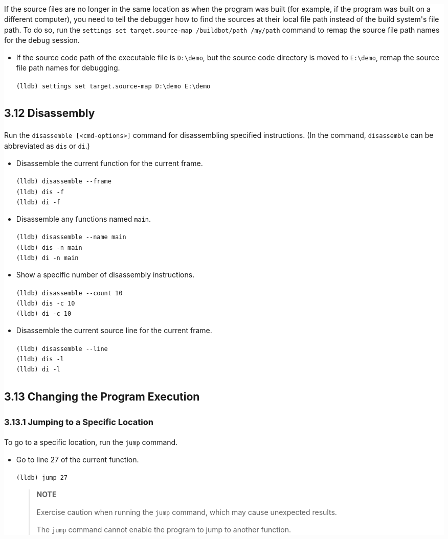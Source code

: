 
If the source files are no longer in the same location as when the program was built (for example, if the program was built on a different computer), you need to tell the debugger how to find the sources at their local file path instead of the build system's file path. To do so, run the `settings set target.source-map /buildbot/path /my/path` command to remap the source file path names for the debug session.

- If the source code path of the executable file is `D:\demo`, but the source code directory is moved to `E:\demo`, remap the source file path names for debugging.

  ```
  (lldb) settings set target.source-map D:\demo E:\demo
  ```

## 3.12 Disassembly

Run the `disassemble [<cmd-options>]` command for disassembling specified instructions. (In the command, `disassemble` can be abbreviated as `dis` or `di`.)

- Disassemble the current function for the current frame.
  ```
  (lldb) disassemble --frame
  (lldb) dis -f
  (lldb) di -f
  ```
- Disassemble any functions named `main`.
  ```
  (lldb) disassemble --name main
  (lldb) dis -n main
  (lldb) di -n main
  ```
- Show a specific number of disassembly instructions.
  ```
  (lldb) disassemble --count 10
  (lldb) dis -c 10
  (lldb) di -c 10
  ```
- Disassemble the current source line for the current frame.
  ```
  (lldb) disassemble --line
  (lldb) dis -l
  (lldb) di -l
  ```

## 3.13 Changing the Program Execution

### 3.13.1 Jumping to a Specific Location

To go to a specific location, run the `jump` command.

- Go to line 27 of the current function.

  ```
  (lldb) jump 27
  ```
  > **NOTE**
  >
  > Exercise caution when running the `jump` command, which may cause unexpected results.
  >
  > The `jump` command cannot enable the program to jump to another function.
  >
